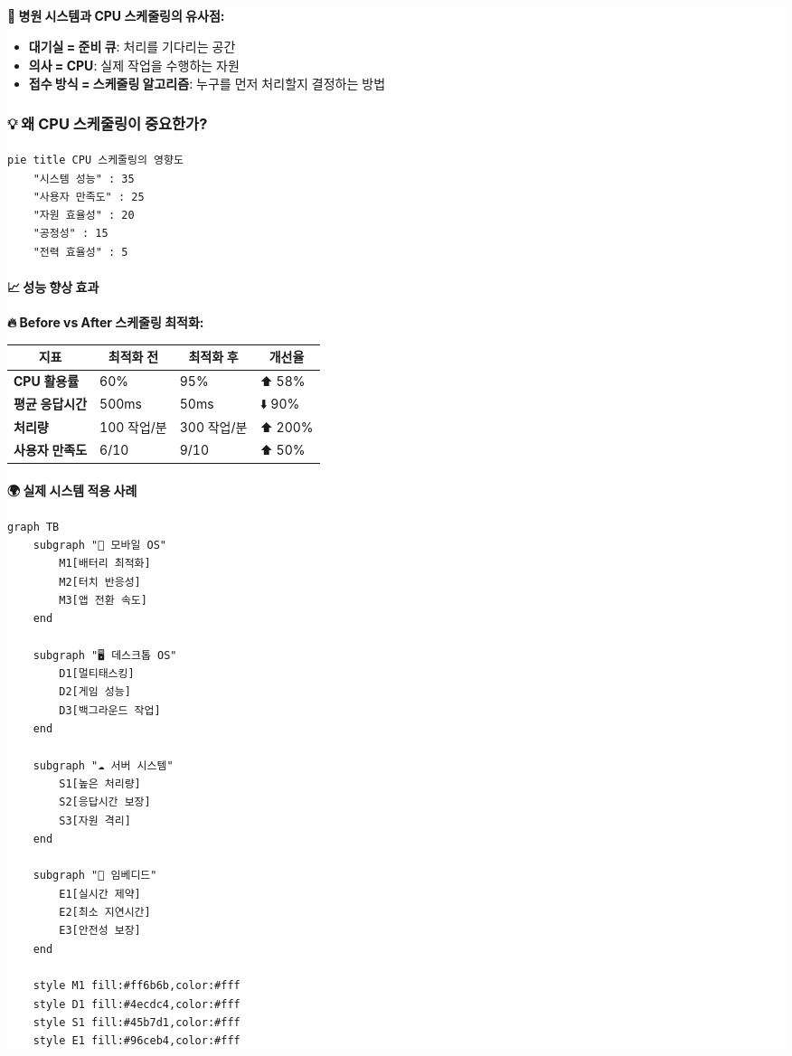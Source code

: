 **🏥 병원 시스템과 CPU 스케줄링의 유사점:**

- **대기실 = 준비 큐**: 처리를 기다리는 공간
- **의사 = CPU**: 실제 작업을 수행하는 자원
- **접수 방식 = 스케줄링 알고리즘**: 누구를 먼저 처리할지 결정하는 방법

### 💡 왜 CPU 스케줄링이 중요한가?

```mermaid
pie title CPU 스케줄링의 영향도
    "시스템 성능" : 35
    "사용자 만족도" : 25
    "자원 효율성" : 20
    "공정성" : 15
    "전력 효율성" : 5
```

#### 📈 성능 향상 효과

**🔥 Before vs After 스케줄링 최적화:**

| 지표              | 최적화 전   | 최적화 후   | 개선율  |
| ----------------- | ----------- | ----------- | ------- |
| **CPU 활용률**    | 60%         | 95%         | ⬆️ 58%  |
| **평균 응답시간** | 500ms       | 50ms        | ⬇️ 90%  |
| **처리량**        | 100 작업/분 | 300 작업/분 | ⬆️ 200% |
| **사용자 만족도** | 6/10        | 9/10        | ⬆️ 50%  |

#### 🌍 실제 시스템 적용 사례

```mermaid
graph TB
    subgraph "📱 모바일 OS"
        M1[배터리 최적화]
        M2[터치 반응성]
        M3[앱 전환 속도]
    end

    subgraph "🖥️ 데스크톱 OS"
        D1[멀티태스킹]
        D2[게임 성능]
        D3[백그라운드 작업]
    end

    subgraph "☁️ 서버 시스템"
        S1[높은 처리량]
        S2[응답시간 보장]
        S3[자원 격리]
    end

    subgraph "🚗 임베디드"
        E1[실시간 제약]
        E2[최소 지연시간]
        E3[안전성 보장]
    end

    style M1 fill:#ff6b6b,color:#fff
    style D1 fill:#4ecdc4,color:#fff
    style S1 fill:#45b7d1,color:#fff
    style E1 fill:#96ceb4,color:#fff
```
